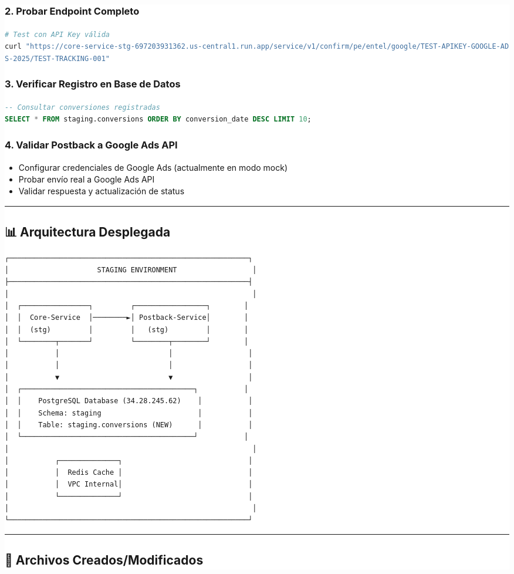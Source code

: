 ### 2. Probar Endpoint Completo
```bash
# Test con API Key válida
curl "https://core-service-stg-697203931362.us-central1.run.app/service/v1/confirm/pe/entel/google/TEST-APIKEY-GOOGLE-ADS-2025/TEST-TRACKING-001"
```

### 3. Verificar Registro en Base de Datos
```sql
-- Consultar conversiones registradas
SELECT * FROM staging.conversions ORDER BY conversion_date DESC LIMIT 10;
```

### 4. Validar Postback a Google Ads API
- Configurar credenciales de Google Ads (actualmente en modo mock)
- Probar envío real a Google Ads API
- Validar respuesta y actualización de status

---

## 📊 Arquitectura Desplegada

```
┌─────────────────────────────────────────────────────────┐
│                     STAGING ENVIRONMENT                  │
├─────────────────────────────────────────────────────────┤
│                                                          │
│  ┌────────────────┐         ┌─────────────────┐        │
│  │  Core-Service  │────────►│ Postback-Service│        │
│  │  (stg)         │         │   (stg)         │        │
│  └────────┬───────┘         └────────┬────────┘        │
│           │                          │                  │
│           │                          │                  │
│           ▼                          ▼                  │
│  ┌─────────────────────────────────────────┐           │
│  │    PostgreSQL Database (34.28.245.62)    │           │
│  │    Schema: staging                       │           │
│  │    Table: staging.conversions (NEW)      │           │
│  └─────────────────────────────────────────┘           │
│                                                          │
│           ┌──────────────┐                              │
│           │  Redis Cache │                              │
│           │  VPC Internal│                              │
│           └──────────────┘                              │
│                                                          │
└─────────────────────────────────────────────────────────┘
```

---

## 📝 Archivos Creados/Modificados
